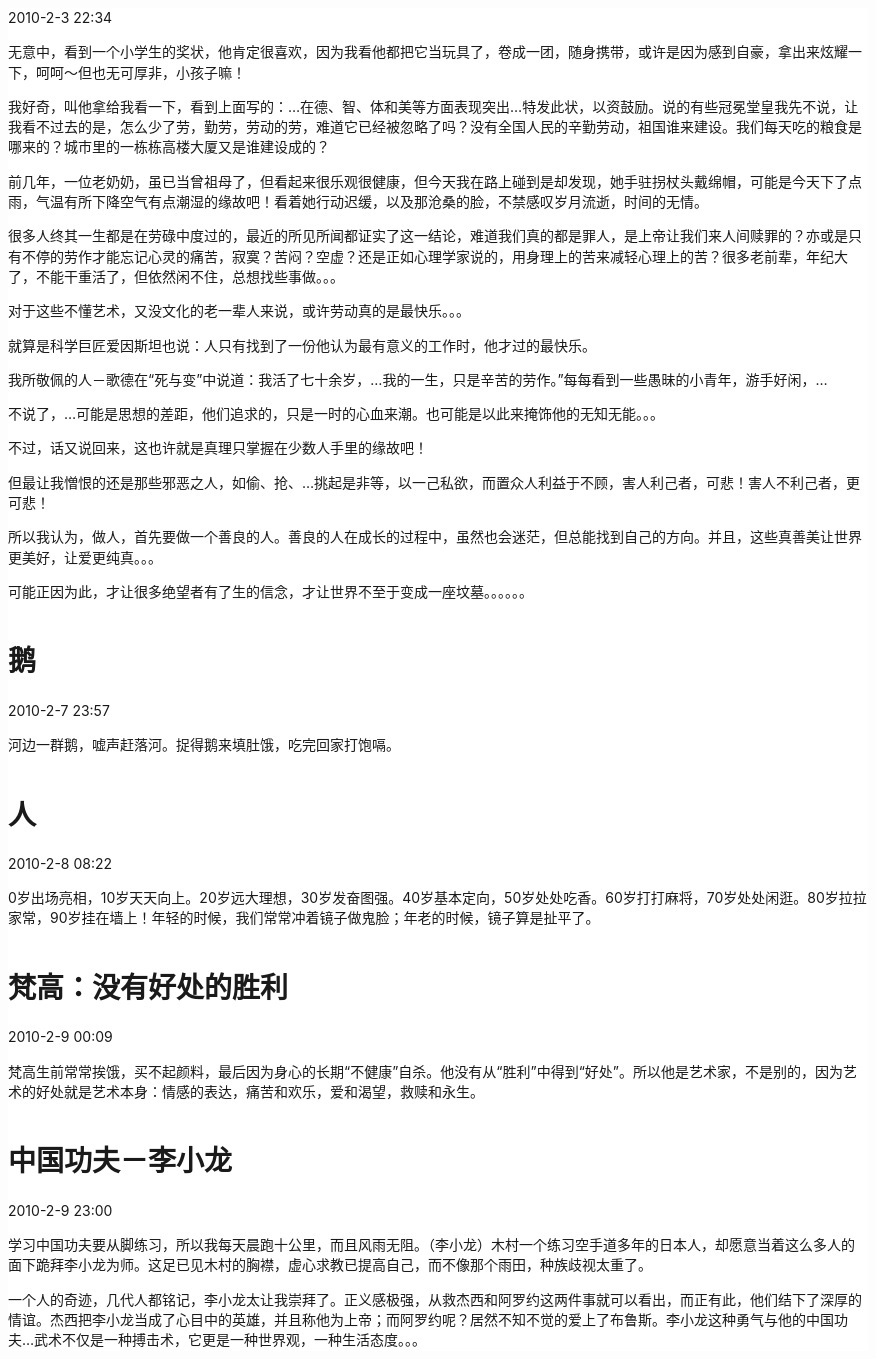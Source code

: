 2010-2-3 22:34

无意中，看到一个小学生的奖状，他肯定很喜欢，因为我看他都把它当玩具了，卷成一团，随身携带，或许是因为感到自豪，拿出来炫耀一下，呵呵～但也无可厚非，小孩子嘛！

我好奇，叫他拿给我看一下，看到上面写的：…在德、智、体和美等方面表现突出…特发此状，以资鼓励。说的有些冠冕堂皇我先不说，让我看不过去的是，怎么少了劳，勤劳，劳动的劳，难道它已经被忽略了吗？没有全国人民的辛勤劳动，祖国谁来建设。我们每天吃的粮食是哪来的？城市里的一栋栋高楼大厦又是谁建设成的？

前几年，一位老奶奶，虽已当曾祖母了，但看起来很乐观很健康，但今天我在路上碰到是却发现，她手驻拐杖头戴绵帽，可能是今天下了点雨，气温有所下降空气有点潮湿的缘故吧！看着她行动迟缓，以及那沧桑的脸，不禁感叹岁月流逝，时间的无情。

很多人终其一生都是在劳碌中度过的，最近的所见所闻都证实了这一结论，难道我们真的都是罪人，是上帝让我们来人间赎罪的？亦或是只有不停的劳作才能忘记心灵的痛苦，寂寞？苦闷？空虚？还是正如心理学家说的，用身理上的苦来减轻心理上的苦？很多老前辈，年纪大了，不能干重活了，但依然闲不住，总想找些事做。。。

对于这些不懂艺术，又没文化的老一辈人来说，或许劳动真的是最快乐。。。

就算是科学巨匠爱因斯坦也说：人只有找到了一份他认为最有意义的工作时，他才过的最快乐。

我所敬佩的人－歌德在“死与变”中说道：我活了七十余岁，…我的一生，只是辛苦的劳作。”每每看到一些愚昧的小青年，游手好闲，…

不说了，…可能是思想的差距，他们追求的，只是一时的心血来潮。也可能是以此来掩饰他的无知无能。。。

不过，话又说回来，这也许就是真理只掌握在少数人手里的缘故吧！

但最让我憎恨的还是那些邪恶之人，如偷、抢、…挑起是非等，以一己私欲，而置众人利益于不顾，害人利己者，可悲！害人不利己者，更可悲！

所以我认为，做人，首先要做一个善良的人。善良的人在成长的过程中，虽然也会迷茫，但总能找到自己的方向。并且，这些真善美让世界更美好，让爱更纯真。。。

可能正因为此，才让很多绝望者有了生的信念，才让世界不至于变成一座坟墓。。。。。。

# 鹅

2010-2-7 23:57

河边一群鹅，嘘声赶落河。捉得鹅来填肚饿，吃完回家打饱嗝。

# 人

2010-2-8 08:22

0岁出场亮相，10岁天天向上。20岁远大理想，30岁发奋图强。40岁基本定向，50岁处处吃香。60岁打打麻将，70岁处处闲逛。80岁拉拉家常，90岁挂在墙上！年轻的时候，我们常常冲着镜子做鬼脸；年老的时候，镜子算是扯平了。

# 梵高：没有好处的胜利

2010-2-9 00:09

梵高生前常常挨饿，买不起颜料，最后因为身心的长期“不健康”自杀。他没有从“胜利”中得到“好处”。所以他是艺术家，不是别的，因为艺术的好处就是艺术本身：情感的表达，痛苦和欢乐，爱和渴望，救赎和永生。

# 中国功夫－李小龙

2010-2-9 23:00

学习中国功夫要从脚练习，所以我每天晨跑十公里，而且风雨无阻。（李小龙）木村一个练习空手道多年的日本人，却愿意当着这么多人的面下跪拜李小龙为师。这足已见木村的胸襟，虚心求教已提高自己，而不像那个雨田，种族歧视太重了。

一个人的奇迹，几代人都铭记，李小龙太让我崇拜了。正义感极强，从救杰西和阿罗约这两件事就可以看出，而正有此，他们结下了深厚的情谊。杰西把李小龙当成了心目中的英雄，并且称他为上帝；而阿罗约呢？居然不知不觉的爱上了布鲁斯。李小龙这种勇气与他的中国功夫…武术不仅是一种搏击术，它更是一种世界观，一种生活态度。。。
